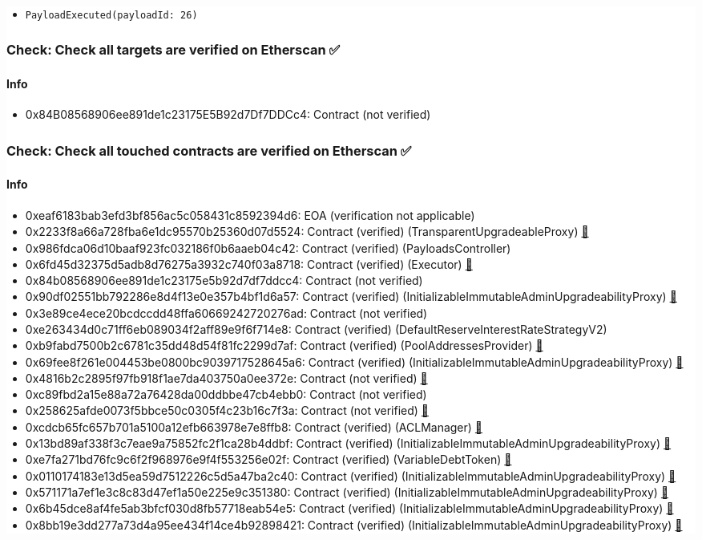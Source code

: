  - `PayloadExecuted(payloadId: 26)`

### Check: Check all targets are verified on Etherscan :white_check_mark:

#### Info

- 0x84B08568906ee891de1c23175E5B92d7Df7DDCc4: Contract (not verified) 

### Check: Check all touched contracts are verified on Etherscan :white_check_mark:

#### Info

- 0xeaf6183bab3efd3bf856ac5c058431c8592394d6: EOA (verification not applicable)
- 0x2233f8a66a728fba6e1dc95570b25360d07d5524: Contract (verified) (TransparentUpgradeableProxy) [:ghost:](https://github.com/bgd-labs/aave-address-book "GovernanceV3Metis.PAYLOADS_CONTROLLER")
- 0x986fdca06d10baaf923fc032186f0b6aaeb04c42: Contract (verified) (PayloadsController) 
- 0x6fd45d32375d5adb8d76275a3932c740f03a8718: Contract (verified) (Executor) [:ghost:](https://github.com/bgd-labs/aave-address-book "AaveV3Metis.ACL_ADMIN, GovernanceV3Metis.EXECUTOR_LVL_1")
- 0x84b08568906ee891de1c23175e5b92d7df7ddcc4: Contract (not verified) 
- 0x90df02551bb792286e8d4f13e0e357b4bf1d6a57: Contract (verified) (InitializableImmutableAdminUpgradeabilityProxy) [:ghost:](https://github.com/bgd-labs/aave-address-book "AaveV3Metis.POOL")
- 0x3e89ce4ece20bcdccdd48ffa60669242720276ad: Contract (not verified) 
- 0xe263434d0c71ff6eb089034f2aff89e9f6f714e8: Contract (verified) (DefaultReserveInterestRateStrategyV2) 
- 0xb9fabd7500b2c6781c35dd48d54f81fc2299d7af: Contract (verified) (PoolAddressesProvider) [:ghost:](https://github.com/bgd-labs/aave-address-book "AaveV3Metis.POOL_ADDRESSES_PROVIDER")
- 0x69fee8f261e004453be0800bc9039717528645a6: Contract (verified) (InitializableImmutableAdminUpgradeabilityProxy) [:ghost:](https://github.com/bgd-labs/aave-address-book "AaveV3Metis.POOL_CONFIGURATOR")
- 0x4816b2c2895f97fb918f1ae7da403750a0ee372e: Contract (not verified) [:ghost:](https://github.com/bgd-labs/aave-address-book "AaveV3Metis.POOL_CONFIGURATOR_IMPL")
- 0xc89fbd2a15e88a72a76428da00ddbbe47cb4ebb0: Contract (not verified) 
- 0x258625afde0073f5bbce50c0305f4c23b16c7f3a: Contract (not verified) [:ghost:](https://github.com/bgd-labs/aave-address-book "AaveV3Metis.ASSETS.mDAI.INTEREST_RATE_STRATEGY, AaveV3Metis.ASSETS.Metis.INTEREST_RATE_STRATEGY, AaveV3Metis.ASSETS.mUSDC.INTEREST_RATE_STRATEGY, AaveV3Metis.ASSETS.mUSDT.INTEREST_RATE_STRATEGY, AaveV3Metis.ASSETS.WETH.INTEREST_RATE_STRATEGY")
- 0xcdcb65fc657b701a5100a12efb663978e7e8ffb8: Contract (verified) (ACLManager) [:ghost:](https://github.com/bgd-labs/aave-address-book "AaveV3Metis.ACL_MANAGER")
- 0x13bd89af338f3c7eae9a75852fc2f1ca28b4ddbf: Contract (verified) (InitializableImmutableAdminUpgradeabilityProxy) [:ghost:](https://github.com/bgd-labs/aave-address-book "AaveV3Metis.ASSETS.mDAI.V_TOKEN")
- 0xe7fa271bd76fc9c6f2f968976e9f4f553256e02f: Contract (verified) (VariableDebtToken) [:ghost:](https://github.com/bgd-labs/aave-address-book "AaveV3Metis.DEFAULT_VARIABLE_DEBT_TOKEN_IMPL_REV_1")
- 0x0110174183e13d5ea59d7512226c5d5a47ba2c40: Contract (verified) (InitializableImmutableAdminUpgradeabilityProxy) [:ghost:](https://github.com/bgd-labs/aave-address-book "AaveV3Metis.ASSETS.Metis.V_TOKEN")
- 0x571171a7ef1e3c8c83d47ef1a50e225e9c351380: Contract (verified) (InitializableImmutableAdminUpgradeabilityProxy) [:ghost:](https://github.com/bgd-labs/aave-address-book "AaveV3Metis.ASSETS.mUSDC.V_TOKEN")
- 0x6b45dce8af4fe5ab3bfcf030d8fb57718eab54e5: Contract (verified) (InitializableImmutableAdminUpgradeabilityProxy) [:ghost:](https://github.com/bgd-labs/aave-address-book "AaveV3Metis.ASSETS.mUSDT.V_TOKEN")
- 0x8bb19e3dd277a73d4a95ee434f14ce4b92898421: Contract (verified) (InitializableImmutableAdminUpgradeabilityProxy) [:ghost:](https://github.com/bgd-labs/aave-address-book "AaveV3Metis.ASSETS.WETH.V_TOKEN")
